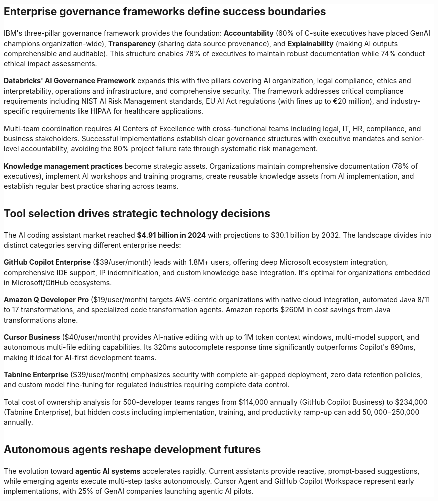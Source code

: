 ## Enterprise governance frameworks define success boundaries

IBM's three-pillar governance framework provides the foundation: **Accountability** (60% of C-suite executives have placed GenAI champions organization-wide), **Transparency** (sharing data source provenance), and **Explainability** (making AI outputs comprehensible and auditable). This structure enables 78% of executives to maintain robust documentation while 74% conduct ethical impact assessments.

**Databricks' AI Governance Framework** expands this with five pillars covering AI organization, legal compliance, ethics and interpretability, operations and infrastructure, and comprehensive security. The framework addresses critical compliance requirements including NIST AI Risk Management standards, EU AI Act regulations (with fines up to €20 million), and industry-specific requirements like HIPAA for healthcare applications.

Multi-team coordination requires AI Centers of Excellence with cross-functional teams including legal, IT, HR, compliance, and business stakeholders. Successful implementations establish clear governance structures with executive mandates and senior-level accountability, avoiding the 80% project failure rate through systematic risk management.

**Knowledge management practices** become strategic assets. Organizations maintain comprehensive documentation (78% of executives), implement AI workshops and training programs, create reusable knowledge assets from AI implementation, and establish regular best practice sharing across teams.

## Tool selection drives strategic technology decisions

The AI coding assistant market reached **$4.91 billion in 2024** with projections to $30.1 billion by 2032. The landscape divides into distinct categories serving different enterprise needs:

**GitHub Copilot Enterprise** ($39/user/month) leads with 1.8M+ users, offering deep Microsoft ecosystem integration, comprehensive IDE support, IP indemnification, and custom knowledge base integration. It's optimal for organizations embedded in Microsoft/GitHub ecosystems.

**Amazon Q Developer Pro** ($19/user/month) targets AWS-centric organizations with native cloud integration, automated Java 8/11 to 17 transformations, and specialized code transformation agents. Amazon reports $260M in cost savings from Java transformations alone.

**Cursor Business** ($40/user/month) provides AI-native editing with up to 1M token context windows, multi-model support, and autonomous multi-file editing capabilities. Its 320ms autocomplete response time significantly outperforms Copilot's 890ms, making it ideal for AI-first development teams.

**Tabnine Enterprise** ($39/user/month) emphasizes security with complete air-gapped deployment, zero data retention policies, and custom model fine-tuning for regulated industries requiring complete data control.

Total cost of ownership analysis for 500-developer teams ranges from $114,000 annually (GitHub Copilot Business) to $234,000 (Tabnine Enterprise), but hidden costs including implementation, training, and productivity ramp-up can add $50,000-$250,000 annually.

## Autonomous agents reshape development futures

The evolution toward **agentic AI systems** accelerates rapidly. Current assistants provide reactive, prompt-based suggestions, while emerging agents execute multi-step tasks autonomously. Cursor Agent and GitHub Copilot Workspace represent early implementations, with 25% of GenAI companies launching agentic AI pilots.
